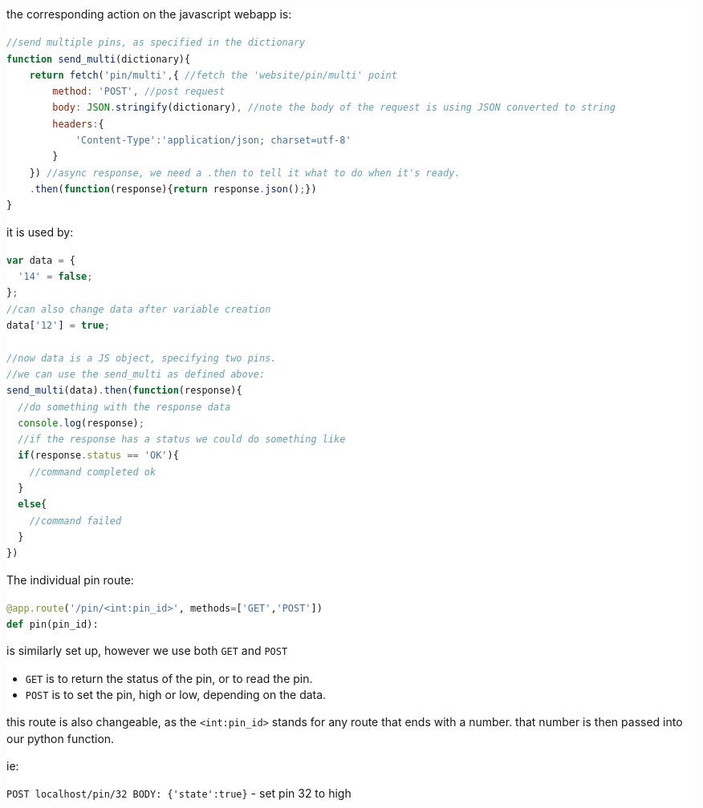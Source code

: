 the corresponding action on the javascript webapp is:
```JavaScript
//send multiple pins, as specified in the dictionary
function send_multi(dictionary){
	return fetch('pin/multi',{ //fetch the 'website/pin/multi' point
		method: 'POST', //post request
		body: JSON.stringify(dictionary), //note the body of the request is using JSON converted to string
		headers:{
			'Content-Type':'application/json; charset=utf-8'
		}
	}) //async response, we need a .then to tell it what to do when it's ready.
	.then(function(response){return response.json();})
}
```

it is used by:
```javascript
var data = {
  '14' = false;
};
//can also change data after variable creation
data['12'] = true;

//now data is a JS object, specifying two pins.
//we can use the send_multi as defined above:
send_multi(data).then(function(response){
  //do something with the response data
  console.log(response);
  //if the response has a status we could do something like
  if(response.status == 'OK'){
    //command completed ok
  }
  else{
    //command failed
  }
})
```

The individual pin route:
```python
@app.route('/pin/<int:pin_id>', methods=['GET','POST'])
def pin(pin_id):
```
is similarly set up, however we use both `GET` and `POST`

* `GET` is to return the status of the pin, or to read the pin.
* `POST` is to set the pin, high or low, depending on the data.

this route is also changeable, as the `<int:pin_id>` stands for any route that ends with a number. that number is then passed into our python function.

ie:

`POST localhost/pin/32 BODY: {'state':true}` - set pin 32 to high
